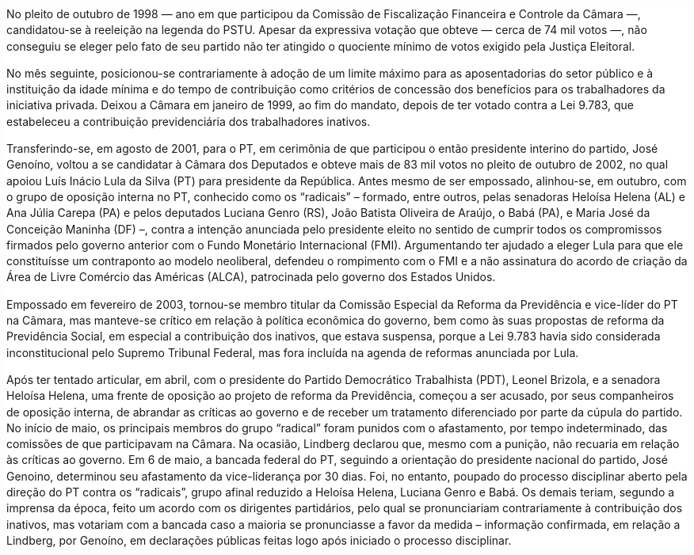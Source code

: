 No pleito de outubro de 1998 — ano em que participou da Comissão de
Fiscalização Financeira e Controle da Câmara —, candidatou-se à
reeleição na legenda do PSTU. Apesar da expressiva votação que obteve —
cerca de 74 mil votos —, não conseguiu se eleger pelo fato de seu
partido não ter atingido o quociente mínimo de votos exigido pela
Justiça Eleitoral.

No mês seguinte, posicionou-se contrariamente à adoção de um limite
máximo para as aposentadorias do setor público e à instituição da idade
mínima e do tempo de contribuição como critérios de concessão dos
benefícios para os trabalhadores da iniciativa privada. Deixou a Câmara
em janeiro de 1999, ao fim do mandato, depois de ter votado contra a Lei
9.783, que estabeleceu a contribuição previdenciária dos trabalhadores
inativos.

Transferindo-se, em agosto de 2001, para o PT, em cerimônia de que
participou o então presidente interino do partido, José Genoíno, voltou
a se candidatar à Câmara dos Deputados e obteve mais de 83 mil votos no
pleito de outubro de 2002, no qual apoiou Luís Inácio Lula da Silva (PT)
para presidente da República. Antes mesmo de ser empossado, alinhou-se,
em outubro, com o grupo de oposição interna no PT, conhecido como os
“radicais” – formado, entre outros, pelas senadoras Heloísa Helena (AL)
e Ana Júlia Carepa (PA) e pelos deputados Luciana Genro (RS), João
Batista Oliveira de Araújo, o Babá (PA), e Maria José da Conceição
Maninha (DF) –, contra a intenção anunciada pelo presidente eleito no
sentido de cumprir todos os compromissos firmados pelo governo anterior
com o Fundo Monetário Internacional (FMI). Argumentando ter ajudado a
eleger Lula para que ele constituísse um contraponto ao modelo
neoliberal, defendeu o rompimento com o FMI e a não assinatura do acordo
de criação da Área de Livre Comércio das Américas (ALCA), patrocinada
pelo governo dos Estados Unidos.

Empossado em fevereiro de 2003, tornou-se membro titular da Comissão
Especial da Reforma da Previdência e vice-líder do PT na Câmara, mas
manteve-se crítico em relação à política econômica do governo, bem como
às suas propostas de reforma da Previdência Social, em especial a
contribuição dos inativos, que estava suspensa, porque a Lei 9.783 havia
sido considerada inconstitucional pelo Supremo Tribunal Federal, mas
fora incluída na agenda de reformas anunciada por Lula.

Após ter tentado articular, em abril, com o presidente do Partido
Democrático Trabalhista (PDT), Leonel Brizola, e a senadora Heloísa
Helena, uma frente de oposição ao projeto de reforma da Previdência,
começou a ser acusado, por seus companheiros de oposição interna, de
abrandar as críticas ao governo e de receber um tratamento diferenciado
por parte da cúpula do partido. No início de maio, os principais membros
do grupo “radical” foram punidos com o afastamento, por tempo
indeterminado, das comissões de que participavam na Câmara. Na ocasião,
Lindberg declarou que, mesmo com a punição, não recuaria em relação às
críticas ao governo. Em 6 de maio, a bancada federal do PT, seguindo a
orientação do presidente nacional do partido, José Genoino, determinou
seu afastamento da vice-liderança por 30 dias. Foi, no entanto, poupado
do processo disciplinar aberto pela direção do PT contra os “radicais”,
grupo afinal reduzido a Heloísa Helena, Luciana Genro e Babá. Os demais
teriam, segundo a imprensa da época, feito um acordo com os dirigentes
partidários, pelo qual se pronunciariam contrariamente à contribuição
dos inativos, mas votariam com a bancada caso a maioria se pronunciasse
a favor da medida – informação confirmada, em relação a Lindberg, por
Genoíno, em declarações públicas feitas logo após iniciado o processo
disciplinar.
